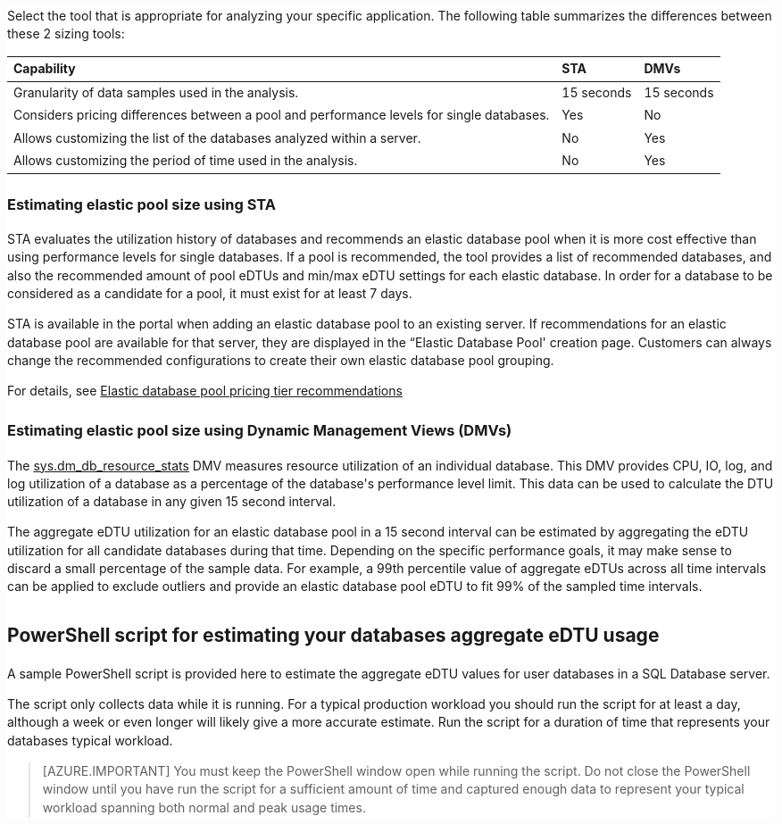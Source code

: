 Select the tool that is appropriate for analyzing your specific application. The following table summarizes the differences between these 2 sizing tools:

| Capability | STA | DMVs |
| :--- | :--- | :--- |
| Granularity of data samples used in the analysis.  | 15 seconds | 15 seconds |
| Considers pricing differences between a pool and performance levels for single databases. | Yes | No |
| Allows customizing the list of the databases analyzed within a server. | No | Yes |
| Allows customizing the period of time used in the analysis. | No | Yes |


### Estimating elastic pool size using STA  

STA evaluates the utilization history of databases and recommends an elastic database pool when it is more cost effective than using performance levels for single databases. If a pool is recommended, the tool provides a list of recommended databases, and also the recommended amount of pool eDTUs and min/max eDTU settings for each elastic database. In order for a database to be considered as a candidate for a pool, it must exist for at least 7 days.

STA is available in the portal when adding an elastic database pool to an existing server. If recommendations for an elastic database pool are available for that server, they are displayed in the “Elastic Database Pool' creation page. Customers can always change the recommended configurations to create their own elastic database pool grouping. 

For details, see [Elastic database pool pricing tier recommendations](/documentation/articles/sql-database-elastic-pool-portal/#elastic-database-pool-pricing-tier-recommendations) 

### Estimating elastic pool size using Dynamic Management Views (DMVs) 

The [sys.dm_db_resource_stats](https://msdn.microsoft.com/zh-cn/library/dn800981.aspx) DMV measures resource utilization of an individual database. This DMV provides CPU, IO, log, and log utilization of a database as a percentage of the database's performance level limit. This data can be used to calculate the DTU utilization of a database in any given 15 second interval. 

The aggregate eDTU utilization for an elastic database pool in a 15 second interval can be estimated by aggregating the eDTU utilization for all candidate databases during that time. Depending on the specific performance goals, it may make sense to discard a small percentage of the sample data. For example, a 99th percentile value of aggregate eDTUs across all time intervals can be applied to exclude outliers and provide an elastic database pool eDTU to fit 99% of the sampled time intervals. 

## PowerShell script for estimating your databases aggregate eDTU usage

A sample PowerShell script is provided here to estimate the aggregate eDTU values for user databases in a SQL Database server.

The script only collects data while it is running. For a typical production workload you should run the script for at least a day, although a week or even longer will likely give a more accurate estimate. Run the script for a duration of time that represents your databases typical workload.

> [AZURE.IMPORTANT] You must keep the PowerShell window open while running the script. Do not close the PowerShell window until you have run the script for a sufficient amount of time and captured enough data to represent your typical workload spanning both normal and peak usage times. 


[1]: ./media/sql-database-elastic-pool-guidance/one-database.png
[2]: ./media/sql-database-elastic-pool-guidance/four-databases.png
[3]: ./media/sql-database-elastic-pool-guidance/twenty-databases.png